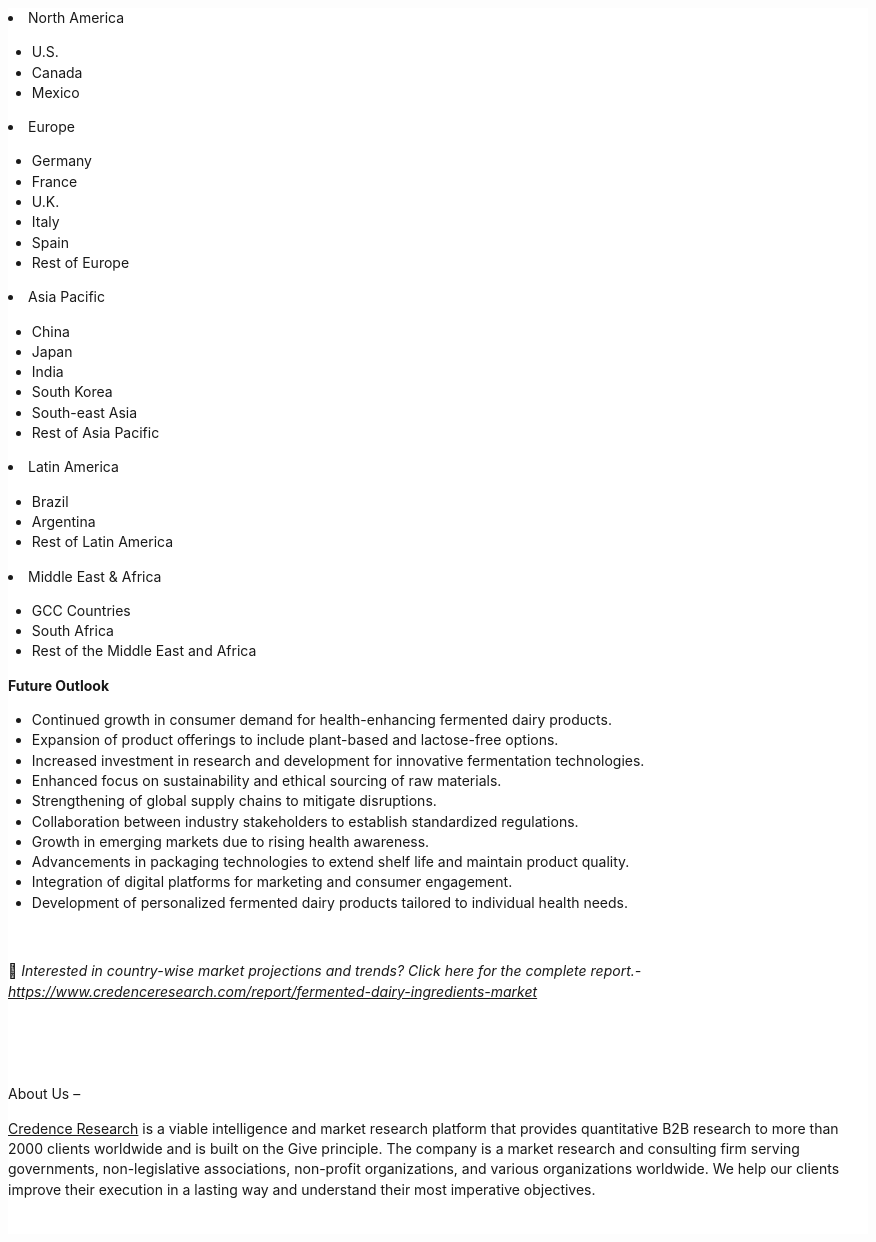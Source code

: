<li>North America</li>
<ul>
<li>U.S.</li>
<li>Canada</li>
<li>Mexico</li>
</ul>
<li>Europe</li>
<ul>
<li>Germany</li>
<li>France</li>
<li>U.K.</li>
<li>Italy</li>
<li>Spain</li>
<li>Rest of Europe</li>
</ul>
<li>Asia Pacific</li>
<ul>
<li>China</li>
<li>Japan</li>
<li>India</li>
<li>South Korea</li>
<li>South-east Asia</li>
<li>Rest of Asia Pacific</li>
</ul>
<li>Latin America</li>
<ul>
<li>Brazil</li>
<li>Argentina</li>
<li>Rest of Latin America</li>
</ul>
<li>Middle East &amp; Africa</li>
<ul>
<li>GCC Countries</li>
<li>South Africa</li>
<li>Rest of the Middle East and Africa</li>
</ul>
</ul>
<p><strong>Future Outlook </strong></p>
<ul>
<li>Continued growth in consumer demand for health-enhancing fermented dairy products.</li>
<li>Expansion of product offerings to include plant-based and lactose-free options.</li>
<li>Increased investment in research and development for innovative fermentation technologies.</li>
<li>Enhanced focus on sustainability and ethical sourcing of raw materials.</li>
<li>Strengthening of global supply chains to mitigate disruptions.</li>
<li>Collaboration between industry stakeholders to establish standardized regulations.</li>
<li>Growth in emerging markets due to rising health awareness.</li>
<li>Advancements in packaging technologies to extend shelf life and maintain product quality.</li>
<li>Integration of digital platforms for marketing and consumer engagement.</li>
<li>Development of personalized fermented dairy products tailored to individual health needs.</li>
</ul>
<p><strong>&nbsp;</strong></p>
<p>📌 <em>Interested in country-wise market projections and trends? Click here for the complete report.-</em> <em><a href="https://www.credenceresearch.com/report/fermented-dairy-ingredients-market">https://www.credenceresearch.com/report/fermented-dairy-ingredients-market</a></em></p>
<p>&nbsp;</p>
<p>&nbsp;</p>
<p>About Us &ndash;</p>
<p><a href="https://www.credenceresearch.com/">Credence Research</a> is a viable intelligence and market research platform that provides quantitative B2B research to more than 2000 clients worldwide and is built on the Give principle. The company is a market research and consulting firm serving governments, non-legislative associations, non-profit organizations, and various organizations worldwide. We help our clients improve their execution in a lasting way and understand their most imperative objectives.</p>
<p>&nbsp;</p>